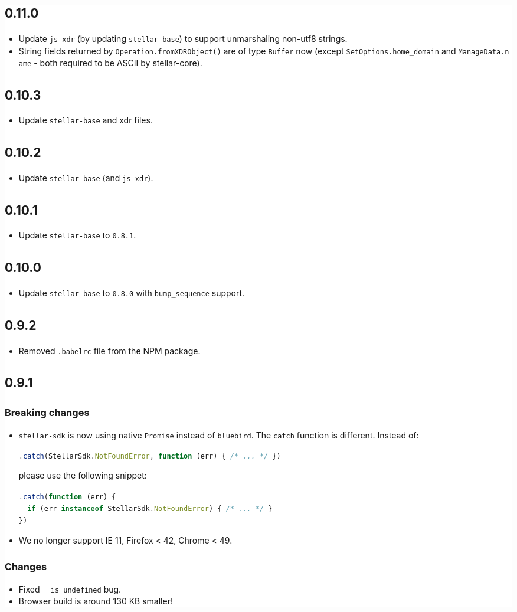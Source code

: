 ## 0.11.0

- Update `js-xdr` (by updating `stellar-base`) to support unmarshaling non-utf8
  strings.
- String fields returned by `Operation.fromXDRObject()` are of type `Buffer` now
  (except `SetOptions.home_domain` and `ManageData.name` - both required to be
  ASCII by stellar-core).

## 0.10.3

- Update `stellar-base` and xdr files.

## 0.10.2

- Update `stellar-base` (and `js-xdr`).

## 0.10.1

- Update `stellar-base` to `0.8.1`.

## 0.10.0

- Update `stellar-base` to `0.8.0` with `bump_sequence` support.

## 0.9.2

- Removed `.babelrc` file from the NPM package.

## 0.9.1

### Breaking changes

- `stellar-sdk` is now using native `Promise` instead of `bluebird`. The `catch`
  function is different. Instead of:

  ```js
  .catch(StellarSdk.NotFoundError, function (err) { /* ... */ })
  ```

  please use the following snippet:

  ```js
  .catch(function (err) {
    if (err instanceof StellarSdk.NotFoundError) { /* ... */ }
  })
  ```

- We no longer support IE 11, Firefox < 42, Chrome < 49.

### Changes

- Fixed `_ is undefined` bug.
- Browser build is around 130 KB smaller!
